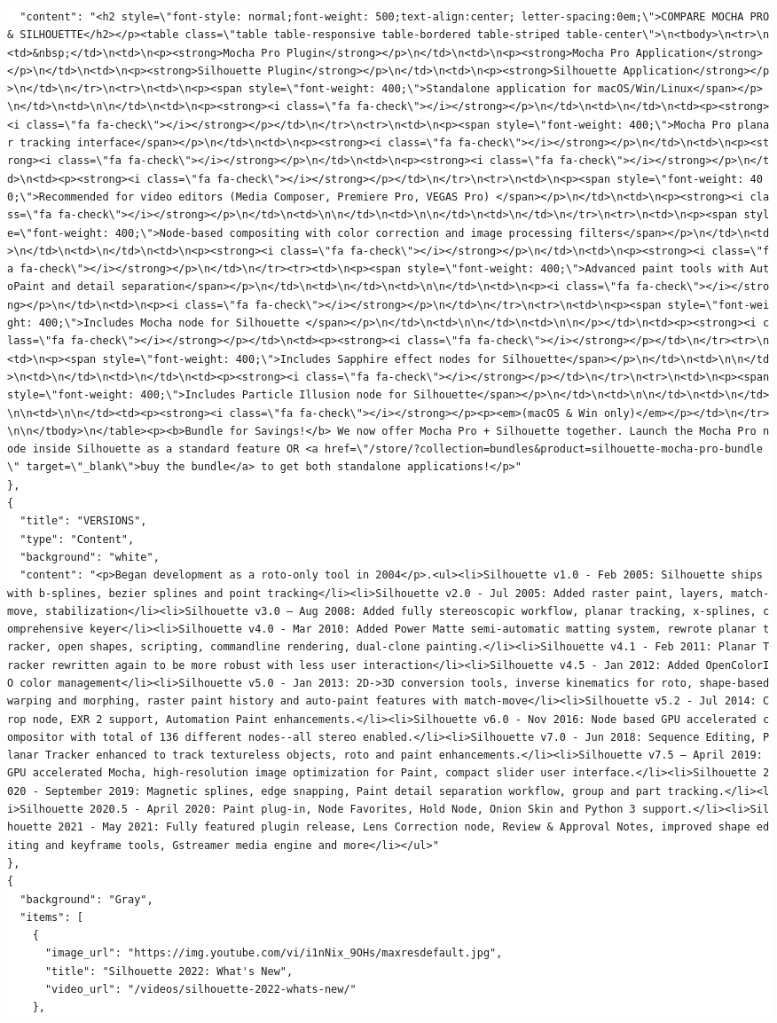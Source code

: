       "content": "<h2 style=\"font-style: normal;font-weight: 500;text-align:center; letter-spacing:0em;\">COMPARE MOCHA PRO & SILHOUETTE</h2></p><table class=\"table table-responsive table-bordered table-striped table-center\">\n<tbody>\n<tr>\n<td>&nbsp;</td>\n<td>\n<p><strong>Mocha Pro Plugin</strong></p>\n</td>\n<td>\n<p><strong>Mocha Pro Application</strong></p>\n</td>\n<td>\n<p><strong>Silhouette Plugin</strong></p>\n</td>\n<td>\n<p><strong>Silhouette Application</strong></p>\n</td>\n</tr>\n<tr>\n<td>\n<p><span style=\"font-weight: 400;\">Standalone application for macOS/Win/Linux</span></p>\n</td>\n<td>\n\n</td>\n<td>\n<p><strong><i class=\"fa fa-check\"></i></strong></p>\n</td>\n<td>\n</td>\n<td><p><strong><i class=\"fa fa-check\"></i></strong></p></td>\n</tr>\n<tr>\n<td>\n<p><span style=\"font-weight: 400;\">Mocha Pro planar tracking interface</span></p>\n</td>\n<td>\n<p><strong><i class=\"fa fa-check\"></i></strong></p>\n</td>\n<td>\n<p><strong><i class=\"fa fa-check\"></i></strong></p>\n</td>\n<td>\n<p><strong><i class=\"fa fa-check\"></i></strong></p>\n</td>\n<td><p><strong><i class=\"fa fa-check\"></i></strong></p></td>\n</tr>\n<tr>\n<td>\n<p><span style=\"font-weight: 400;\">Recommended for video editors (Media Composer, Premiere Pro, VEGAS Pro) </span></p>\n</td>\n<td>\n<p><strong><i class=\"fa fa-check\"></i></strong></p>\n</td>\n<td>\n\n</td>\n<td>\n\n</td>\n<td>\n</td>\n</tr>\n<tr>\n<td>\n<p><span style=\"font-weight: 400;\">Node-based compositing with color correction and image processing filters</span></p>\n</td>\n<td>\n</td>\n<td>\n</td>\n<td>\n<p><strong><i class=\"fa fa-check\"></i></strong></p>\n</td>\n<td>\n<p><strong><i class=\"fa fa-check\"></i></strong></p>\n</td>\n</tr><tr><td>\n<p><span style=\"font-weight: 400;\">Advanced paint tools with AutoPaint and detail separation</span></p>\n</td>\n<td>\n</td>\n<td>\n\n</td>\n<td>\n<p><i class=\"fa fa-check\"></i></strong></p>\n</td>\n<td>\n<p><i class=\"fa fa-check\"></i></strong></p>\n</td>\n</tr>\n<tr>\n<td>\n<p><span style=\"font-weight: 400;\">Includes Mocha node for Silhouette </span></p>\n</td>\n<td>\n\n</td>\n<td>\n\n</p></td>\n<td><p><strong><i class=\"fa fa-check\"></i></strong></p></td>\n<td><p><strong><i class=\"fa fa-check\"></i></strong></p></td>\n</tr><tr>\n<td>\n<p><span style=\"font-weight: 400;\">Includes Sapphire effect nodes for Silhouette</span></p>\n</td>\n<td>\n\n</td>\n<td>\n</td>\n<td>\n</td>\n<td><p><strong><i class=\"fa fa-check\"></i></strong></p></td>\n</tr>\n<tr>\n<td>\n<p><span style=\"font-weight: 400;\">Includes Particle Illusion node for Silhouette</span></p>\n</td>\n<td>\n\n</td>\n<td>\n</td>\n\n<td>\n\n</td><td><p><strong><i class=\"fa fa-check\"></i></strong></p><p><em>(macOS & Win only)</em></p></td>\n</tr>\n\n</tbody>\n</table><p><b>Bundle for Savings!</b> We now offer Mocha Pro + Silhouette together. Launch the Mocha Pro node inside Silhouette as a standard feature OR <a href=\"/store/?collection=bundles&product=silhouette-mocha-pro-bundle\" target=\"_blank\">buy the bundle</a> to get both standalone applications!</p>"
    },
    {
      "title": "VERSIONS",
      "type": "Content",
      "background": "white",
      "content": "<p>Began development as a roto-only tool in 2004</p>.<ul><li>Silhouette v1.0 - Feb 2005: Silhouette ships with b-splines, bezier splines and point tracking</li><li>Silhouette v2.0 - Jul 2005: Added raster paint, layers, match-move, stabilization</li><li>Silhouette v3.0 – Aug 2008: Added fully stereoscopic workflow, planar tracking, x-splines, comprehensive keyer</li><li>Silhouette v4.0 - Mar 2010: Added Power Matte semi-automatic matting system, rewrote planar tracker, open shapes, scripting, commandline rendering, dual-clone painting.</li><li>Silhouette v4.1 - Feb 2011: Planar Tracker rewritten again to be more robust with less user interaction</li><li>Silhouette v4.5 - Jan 2012: Added OpenColorIO color management</li><li>Silhouette v5.0 - Jan 2013: 2D->3D conversion tools, inverse kinematics for roto, shape-based warping and morphing, raster paint history and auto-paint features with match-move</li><li>Silhouette v5.2 - Jul 2014: Crop node, EXR 2 support, Automation Paint enhancements.</li><li>Silhouette v6.0 - Nov 2016: Node based GPU accelerated compositor with total of 136 different nodes--all stereo enabled.</li><li>Silhouette v7.0 - Jun 2018: Sequence Editing, Planar Tracker enhanced to track textureless objects, roto and paint enhancements.</li><li>Silhouette v7.5 – April 2019: GPU accelerated Mocha, high-resolution image optimization for Paint, compact slider user interface.</li><li>Silhouette 2020 - September 2019: Magnetic splines, edge snapping, Paint detail separation workflow, group and part tracking.</li><li>Silhouette 2020.5 - April 2020: Paint plug-in, Node Favorites, Hold Node, Onion Skin and Python 3 support.</li><li>Silhouette 2021 - May 2021: Fully featured plugin release, Lens Correction node, Review & Approval Notes, improved shape editing and keyframe tools, Gstreamer media engine and more</li></ul>"
    },
    {
      "background": "Gray",
      "items": [
        {
          "image_url": "https://img.youtube.com/vi/i1nNix_9OHs/maxresdefault.jpg",
          "title": "Silhouette 2022: What's New",
          "video_url": "/videos/silhouette-2022-whats-new/"
        },